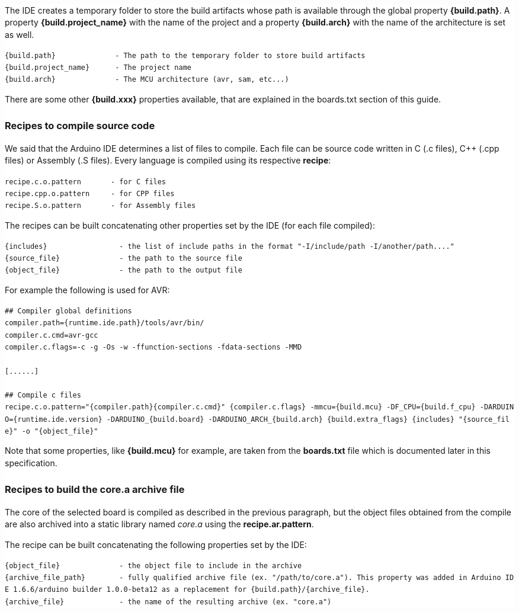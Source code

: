 The IDE creates a temporary folder to store the build artifacts whose path is available through the global property **{build.path}**. A property **{build.project_name}** with the name of the project and a property **{build.arch}** with the name of the architecture is set as well.

    {build.path}              - The path to the temporary folder to store build artifacts
    {build.project_name}      - The project name
    {build.arch}              - The MCU architecture (avr, sam, etc...)

There are some other **{build.xxx}** properties available, that are explained in the boards.txt section of this guide.

### Recipes to compile source code

We said that the Arduino IDE determines a list of files to compile. Each file can be source code written in C (.c files), C++ (.cpp files) or Assembly (.S files). Every language is compiled using its respective **recipe**:

    recipe.c.o.pattern       - for C files
    recipe.cpp.o.pattern     - for CPP files
    recipe.S.o.pattern       - for Assembly files

The recipes can be built concatenating other properties set by the IDE (for each file compiled):

    {includes}                 - the list of include paths in the format "-I/include/path -I/another/path...."
    {source_file}              - the path to the source file
    {object_file}              - the path to the output file

For example the following is used for AVR:

    ## Compiler global definitions
    compiler.path={runtime.ide.path}/tools/avr/bin/
    compiler.c.cmd=avr-gcc
    compiler.c.flags=-c -g -Os -w -ffunction-sections -fdata-sections -MMD

    [......]

    ## Compile c files
    recipe.c.o.pattern="{compiler.path}{compiler.c.cmd}" {compiler.c.flags} -mmcu={build.mcu} -DF_CPU={build.f_cpu} -DARDUINO={runtime.ide.version} -DARDUINO_{build.board} -DARDUINO_ARCH_{build.arch} {build.extra_flags} {includes} "{source_file}" -o "{object_file}"

Note that some properties, like **{build.mcu}** for example, are taken from the **boards.txt** file which is documented later in this specification.

### Recipes to build the core.a archive file

The core of the selected board is compiled as described in the previous paragraph, but the object files obtained from the compile are also archived into a static library named *core.a* using the **recipe.ar.pattern**.

The recipe can be built concatenating the following properties set by the IDE:

    {object_file}              - the object file to include in the archive
    {archive_file_path}        - fully qualified archive file (ex. "/path/to/core.a"). This property was added in Arduino IDE 1.6.6/arduino builder 1.0.0-beta12 as a replacement for {build.path}/{archive_file}.
    {archive_file}             - the name of the resulting archive (ex. "core.a")
